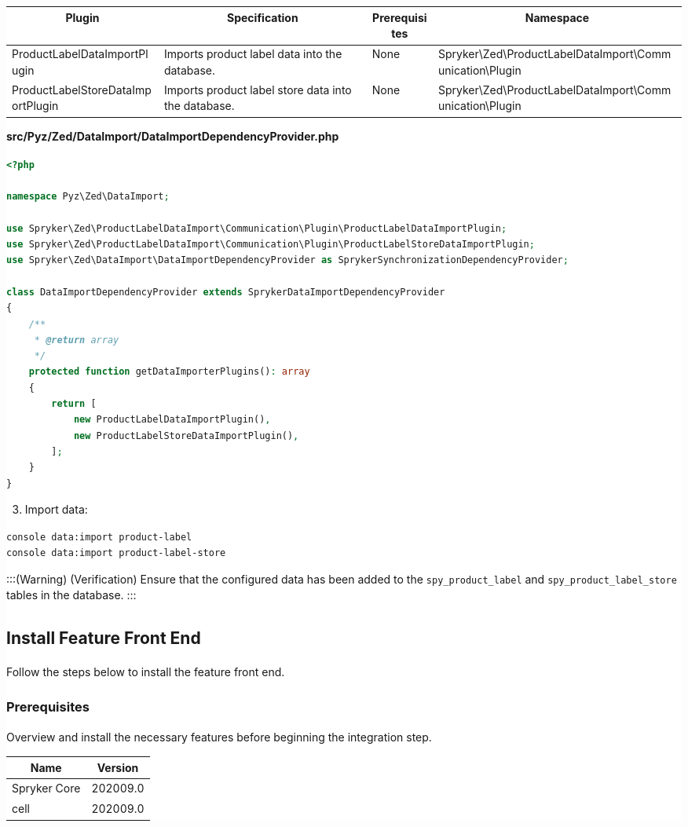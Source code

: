 
| Plugin | Specification | Prerequisites | Namespace |
| --- | --- | --- | --- |
| ProductLabelDataImportPlugin | Imports product label data into the database. | None | Spryker\Zed\ProductLabelDataImport\Communication\Plugin |
| ProductLabelStoreDataImportPlugin | Imports product label store data into the database. | None | Spryker\Zed\ProductLabelDataImport\Communication\Plugin |

**src/Pyz/Zed/DataImport/DataImportDependencyProvider.php**

```php
<?php

namespace Pyz\Zed\DataImport;

use Spryker\Zed\ProductLabelDataImport\Communication\Plugin\ProductLabelDataImportPlugin;
use Spryker\Zed\ProductLabelDataImport\Communication\Plugin\ProductLabelStoreDataImportPlugin;
use Spryker\Zed\DataImport\DataImportDependencyProvider as SprykerSynchronizationDependencyProvider;

class DataImportDependencyProvider extends SprykerDataImportDependencyProvider
{
    /**
     * @return array
     */
    protected function getDataImporterPlugins(): array
    {
        return [
            new ProductLabelDataImportPlugin(),
            new ProductLabelStoreDataImportPlugin(),
        ];
    }
}
```

3. Import data:
```bash
console data:import product-label
console data:import product-label-store
```

:::(Warning) (Verification)
Ensure that the configured data has been added to the `spy_product_label` and  `spy_product_label_store` tables in the database.
:::



## Install Feature Front End
Follow the steps below to install the feature front end.


### Prerequisites
Overview and install the necessary features before beginning the integration step.

| Name | Version |
| --- | --- |
| Spryker Core | 202009.0 |
| cell | 202009.0 |

